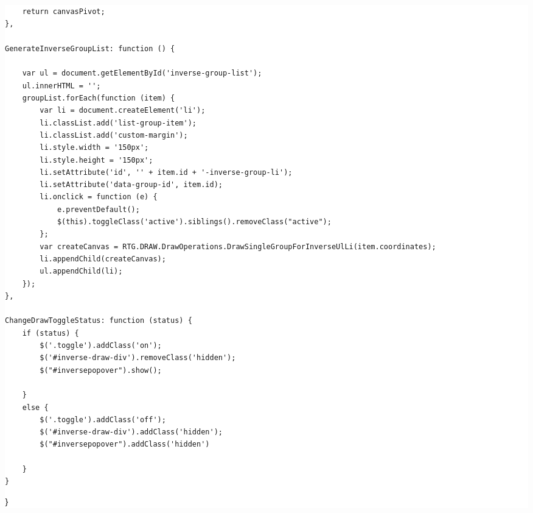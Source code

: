        return canvasPivot;
    },

    GenerateInverseGroupList: function () {

        var ul = document.getElementById('inverse-group-list');
        ul.innerHTML = '';
        groupList.forEach(function (item) {
            var li = document.createElement('li');
            li.classList.add('list-group-item');
            li.classList.add('custom-margin');
            li.style.width = '150px';
            li.style.height = '150px';
            li.setAttribute('id', '' + item.id + '-inverse-group-li');
            li.setAttribute('data-group-id', item.id);
            li.onclick = function (e) {
                e.preventDefault();
                $(this).toggleClass('active').siblings().removeClass("active");
            };
            var createCanvas = RTG.DRAW.DrawOperations.DrawSingleGroupForInverseUlLi(item.coordinates);
            li.appendChild(createCanvas);
            ul.appendChild(li);
        });
    },

    ChangeDrawToggleStatus: function (status) {
        if (status) {
            $('.toggle').addClass('on');
            $('#inverse-draw-div').removeClass('hidden');
            $("#inversepopover").show();

        }
        else {
            $('.toggle').addClass('off');
            $('#inverse-draw-div').addClass('hidden');
            $("#inversepopover").addClass('hidden')

        }
    }
}
